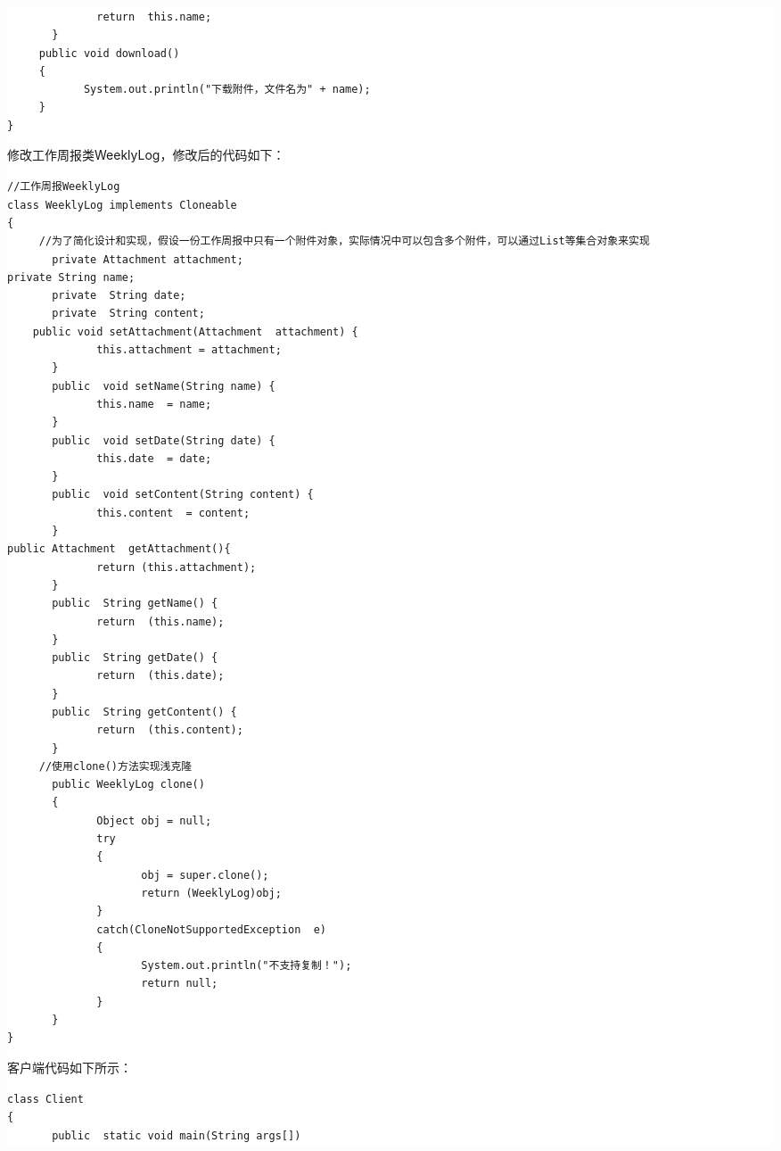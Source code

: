 ```java:n
              return  this.name;
       }
     public void download()
     {
            System.out.println("下载附件，文件名为" + name);
     }
}
```
修改工作周报类WeeklyLog，修改后的代码如下：
```java:n
//工作周报WeeklyLog
class WeeklyLog implements Cloneable
{
     //为了简化设计和实现，假设一份工作周报中只有一个附件对象，实际情况中可以包含多个附件，可以通过List等集合对象来实现
       private Attachment attachment;
private String name;
       private  String date;
       private  String content;
    public void setAttachment(Attachment  attachment) {
              this.attachment = attachment;
       }
       public  void setName(String name) {
              this.name  = name;
       }
       public  void setDate(String date) {
              this.date  = date;
       }
       public  void setContent(String content) {
              this.content  = content;
       }
public Attachment  getAttachment(){
              return (this.attachment);
       }
       public  String getName() {
              return  (this.name);
       }
       public  String getDate() {
              return  (this.date);
       }
       public  String getContent() {
              return  (this.content);
       }
     //使用clone()方法实现浅克隆
       public WeeklyLog clone()
       {
              Object obj = null;
              try
              {
                     obj = super.clone();
                     return (WeeklyLog)obj;
              }
              catch(CloneNotSupportedException  e)
              {
                     System.out.println("不支持复制！");
                     return null;
              }
       }
}
```
客户端代码如下所示：
```java:n
class Client
{
       public  static void main(String args[])
```